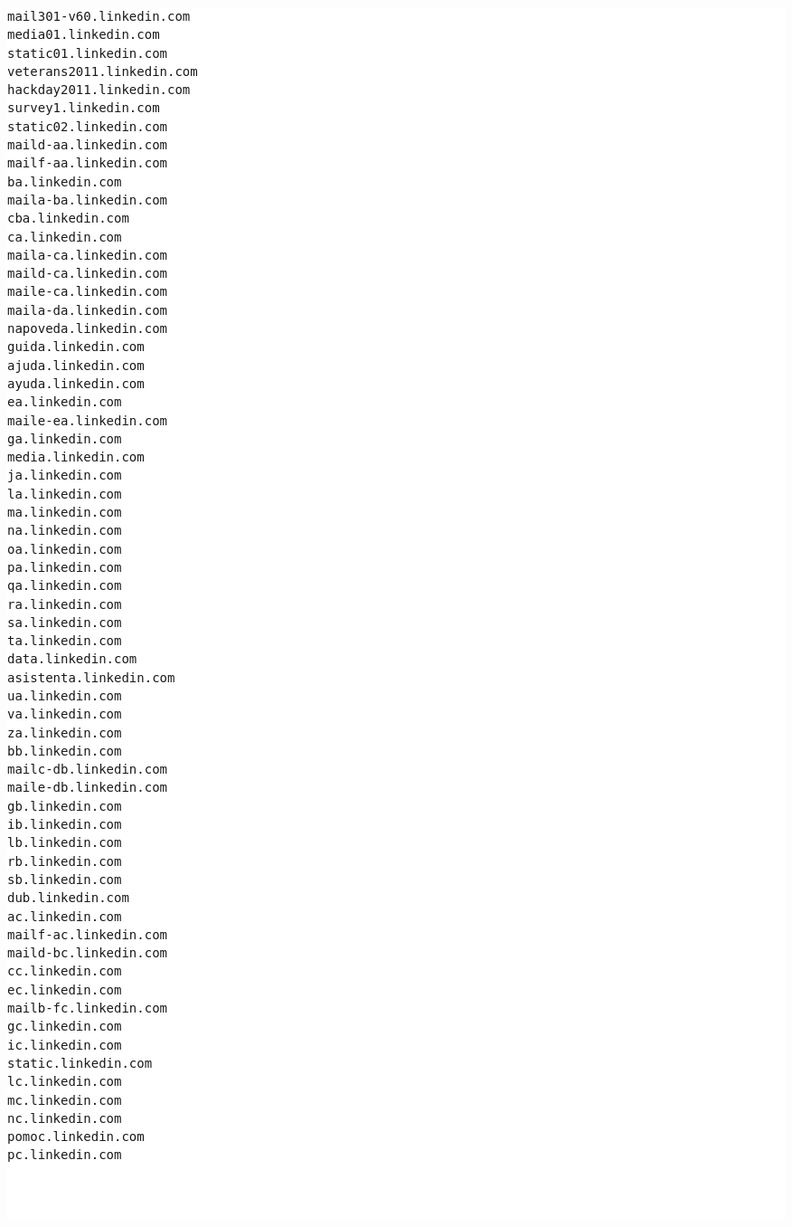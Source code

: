 <pre>
mail301-v60.linkedin.com 
media01.linkedin.com 
static01.linkedin.com 
veterans2011.linkedin.com 
hackday2011.linkedin.com 
survey1.linkedin.com 
static02.linkedin.com 
maild-aa.linkedin.com 
mailf-aa.linkedin.com 
ba.linkedin.com 
maila-ba.linkedin.com 
cba.linkedin.com 
ca.linkedin.com 
maila-ca.linkedin.com 
maild-ca.linkedin.com 
maile-ca.linkedin.com 
maila-da.linkedin.com 
napoveda.linkedin.com 
guida.linkedin.com 
ajuda.linkedin.com 
ayuda.linkedin.com 
ea.linkedin.com 
maile-ea.linkedin.com 
ga.linkedin.com 
media.linkedin.com 
ja.linkedin.com 
la.linkedin.com 
ma.linkedin.com 
na.linkedin.com 
oa.linkedin.com 
pa.linkedin.com 
qa.linkedin.com 
ra.linkedin.com 
sa.linkedin.com 
ta.linkedin.com 
data.linkedin.com 
asistenta.linkedin.com 
ua.linkedin.com 
va.linkedin.com 
za.linkedin.com 
bb.linkedin.com 
mailc-db.linkedin.com 
maile-db.linkedin.com 
gb.linkedin.com 
ib.linkedin.com 
lb.linkedin.com 
rb.linkedin.com 
sb.linkedin.com 
dub.linkedin.com 
ac.linkedin.com 
mailf-ac.linkedin.com 
maild-bc.linkedin.com 
cc.linkedin.com 
ec.linkedin.com 
mailb-fc.linkedin.com 
gc.linkedin.com 
ic.linkedin.com 
static.linkedin.com 
lc.linkedin.com 
mc.linkedin.com 
nc.linkedin.com 
pomoc.linkedin.com 
pc.linkedin.com 
